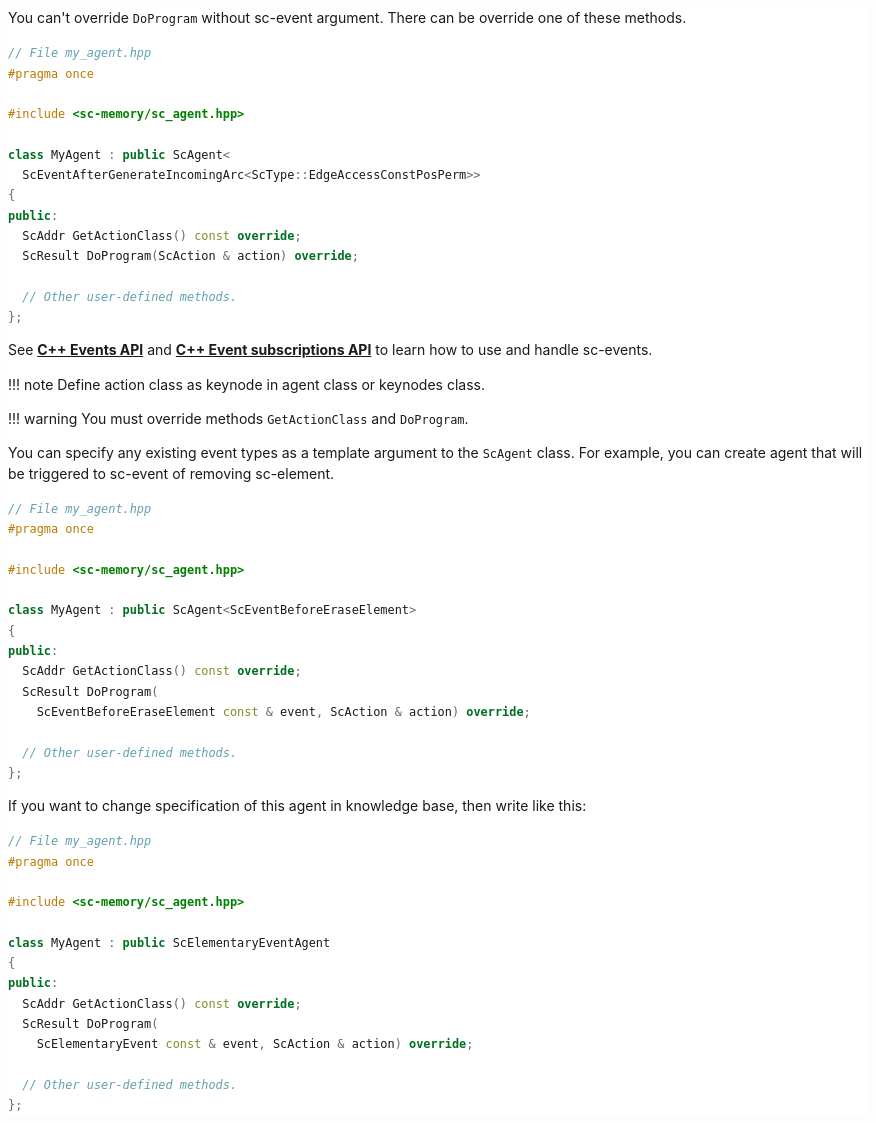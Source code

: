 You can't override `DoProgram` without sc-event argument. There can be override one of these methods. 

```cpp
// File my_agent.hpp
#pragma once

#include <sc-memory/sc_agent.hpp>

class MyAgent : public ScAgent<
  ScEventAfterGenerateIncomingArc<ScType::EdgeAccessConstPosPerm>>
{
public:
  ScAddr GetActionClass() const override;
  ScResult DoProgram(ScAction & action) override;

  // Other user-defined methods.
};
```

See [**C++ Events API**](events.md) and [**C++ Event subscriptions API**](event_subscriptions.md) to learn how to use and handle sc-events.

!!! note
    Define action class as keynode in agent class or keynodes class.

!!! warning
    You must override methods `GetActionClass` and `DoProgram`.

You can specify any existing event types as a template argument to the `ScAgent` class. For example, you can create agent that will be triggered to sc-event of removing sc-element.

```cpp
// File my_agent.hpp
#pragma once

#include <sc-memory/sc_agent.hpp>

class MyAgent : public ScAgent<ScEventBeforeEraseElement>
{
public:
  ScAddr GetActionClass() const override;
  ScResult DoProgram(
    ScEventBeforeEraseElement const & event, ScAction & action) override;

  // Other user-defined methods.
};
```

If you want to change specification of this agent in knowledge base, then write like this:

```cpp
// File my_agent.hpp
#pragma once

#include <sc-memory/sc_agent.hpp>

class MyAgent : public ScElementaryEventAgent
{
public:
  ScAddr GetActionClass() const override;
  ScResult DoProgram(
    ScElementaryEvent const & event, ScAction & action) override;

  // Other user-defined methods.
};
```
